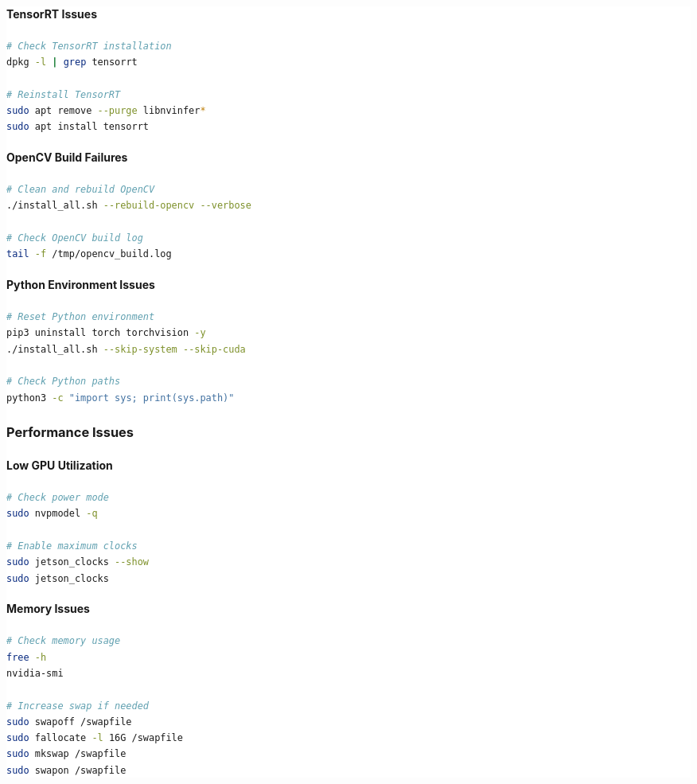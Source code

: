 #### TensorRT Issues
```bash
# Check TensorRT installation
dpkg -l | grep tensorrt

# Reinstall TensorRT
sudo apt remove --purge libnvinfer*
sudo apt install tensorrt
```

#### OpenCV Build Failures
```bash
# Clean and rebuild OpenCV
./install_all.sh --rebuild-opencv --verbose

# Check OpenCV build log
tail -f /tmp/opencv_build.log
```

#### Python Environment Issues
```bash
# Reset Python environment
pip3 uninstall torch torchvision -y
./install_all.sh --skip-system --skip-cuda

# Check Python paths
python3 -c "import sys; print(sys.path)"
```

### Performance Issues

#### Low GPU Utilization
```bash
# Check power mode
sudo nvpmodel -q

# Enable maximum clocks
sudo jetson_clocks --show
sudo jetson_clocks
```

#### Memory Issues
```bash
# Check memory usage
free -h
nvidia-smi

# Increase swap if needed
sudo swapoff /swapfile
sudo fallocate -l 16G /swapfile
sudo mkswap /swapfile
sudo swapon /swapfile
```
